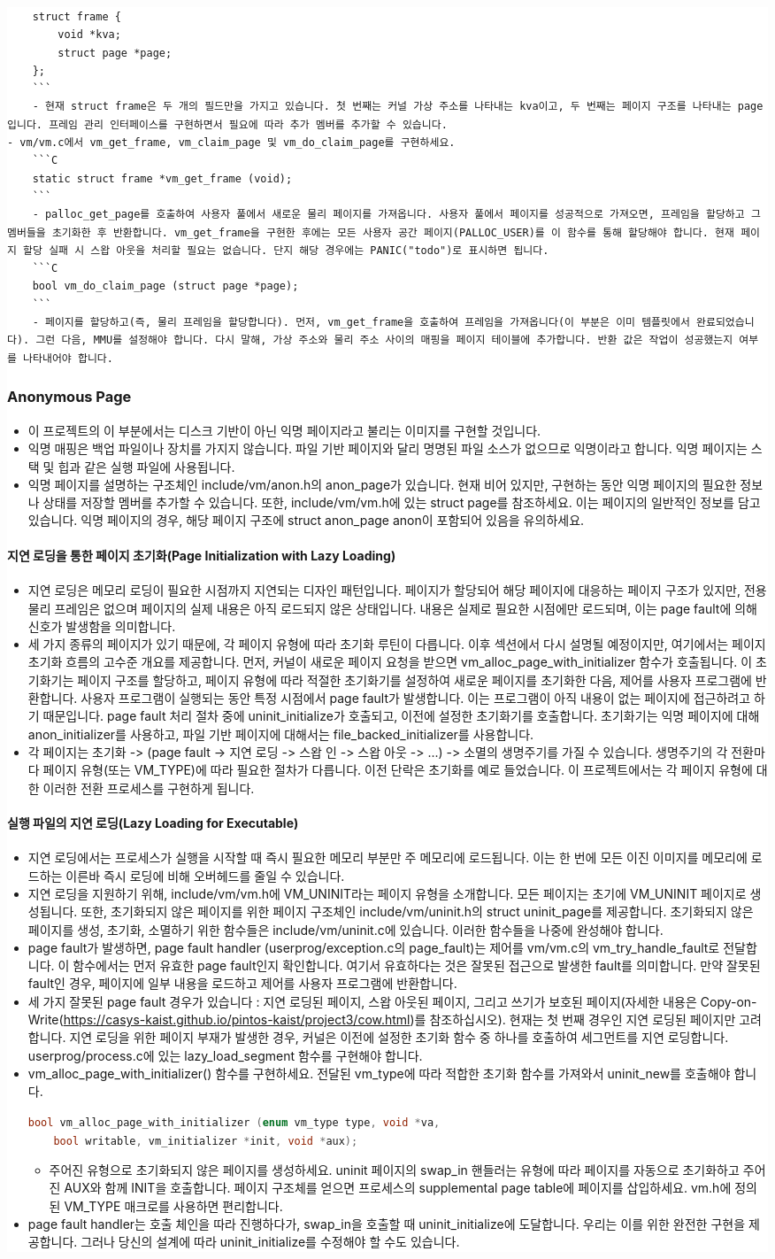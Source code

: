         struct frame {
            void *kva;
            struct page *page;
        };
        ```
        - 현재 struct frame은 두 개의 필드만을 가지고 있습니다. 첫 번째는 커널 가상 주소를 나타내는 kva이고, 두 번째는 페이지 구조를 나타내는 page입니다. 프레임 관리 인터페이스를 구현하면서 필요에 따라 추가 멤버를 추가할 수 있습니다.
    - vm/vm.c에서 vm_get_frame, vm_claim_page 및 vm_do_claim_page를 구현하세요.
        ```C
        static struct frame *vm_get_frame (void);
        ```
        - palloc_get_page를 호출하여 사용자 풀에서 새로운 물리 페이지를 가져옵니다. 사용자 풀에서 페이지를 성공적으로 가져오면, 프레임을 할당하고 그 멤버들을 초기화한 후 반환합니다. vm_get_frame을 구현한 후에는 모든 사용자 공간 페이지(PALLOC_USER)를 이 함수를 통해 할당해야 합니다. 현재 페이지 할당 실패 시 스왑 아웃을 처리할 필요는 없습니다. 단지 해당 경우에는 PANIC("todo")로 표시하면 됩니다.
        ```C
        bool vm_do_claim_page (struct page *page);
        ```
        - 페이지를 할당하고(즉, 물리 프레임을 할당합니다). 먼저, vm_get_frame을 호출하여 프레임을 가져옵니다(이 부분은 이미 템플릿에서 완료되었습니다). 그런 다음, MMU를 설정해야 합니다. 다시 말해, 가상 주소와 물리 주소 사이의 매핑을 페이지 테이블에 추가합니다. 반환 값은 작업이 성공했는지 여부를 나타내어야 합니다.
### Anonymous Page
- 이 프로젝트의 이 부분에서는 디스크 기반이 아닌 익명 페이지라고 불리는 이미지를 구현할 것입니다.
- 익명 매핑은 백업 파일이나 장치를 가지지 않습니다. 파일 기반 페이지와 달리 명명된 파일 소스가 없으므로 익명이라고 합니다. 익명 페이지는 스택 및 힙과 같은 실행 파일에 사용됩니다.
- 익명 페이지를 설명하는 구조체인 include/vm/anon.h의 anon_page가 있습니다. 현재 비어 있지만, 구현하는 동안 익명 페이지의 필요한 정보나 상태를 저장할 멤버를 추가할 수 있습니다. 또한, include/vm/vm.h에 있는 struct page를 참조하세요. 이는 페이지의 일반적인 정보를 담고 있습니다. 익명 페이지의 경우, 해당 페이지 구조에 struct anon_page anon이 포함되어 있음을 유의하세요.

#### 지연 로딩을 통한 페이지 초기화(Page Initialization with Lazy Loading)
- 지연 로딩은 메모리 로딩이 필요한 시점까지 지연되는 디자인 패턴입니다. 페이지가 할당되어 해당 페이지에 대응하는 페이지 구조가 있지만, 전용 물리 프레임은 없으며 페이지의 실제 내용은 아직 로드되지 않은 상태입니다. 내용은 실제로 필요한 시점에만 로드되며, 이는 page fault에 의해 신호가 발생함을 의미합니다.
- 세 가지 종류의 페이지가 있기 때문에, 각 페이지 유형에 따라 초기화 루틴이 다릅니다. 이후 섹션에서 다시 설명될 예정이지만, 여기에서는 페이지 초기화 흐름의 고수준 개요를 제공합니다. 먼저, 커널이 새로운 페이지 요청을 받으면 vm_alloc_page_with_initializer 함수가 호출됩니다. 이 초기화기는 페이지 구조를 할당하고, 페이지 유형에 따라 적절한 초기화기를 설정하여 새로운 페이지를 초기화한 다음, 제어를 사용자 프로그램에 반환합니다. 사용자 프로그램이 실행되는 동안 특정 시점에서 page fault가 발생합니다. 이는 프로그램이 아직 내용이 없는 페이지에 접근하려고 하기 때문입니다. page fault 처리 절차 중에 uninit_initialize가 호출되고, 이전에 설정한 초기화기를 호출합니다. 초기화기는 익명 페이지에 대해 anon_initializer를 사용하고, 파일 기반 페이지에 대해서는 file_backed_initializer를 사용합니다.
- 각 페이지는 초기화 -> (page fault -> 지연 로딩 -> 스왑 인 -> 스왑 아웃 -> ...) -> 소멸의 생명주기를 가질 수 있습니다. 생명주기의 각 전환마다 페이지 유형(또는 VM_TYPE)에 따라 필요한 절차가 다릅니다. 이전 단락은 초기화를 예로 들었습니다. 이 프로젝트에서는 각 페이지 유형에 대한 이러한 전환 프로세스를 구현하게 됩니다.
#### 실행 파일의 지연 로딩(Lazy Loading for Executable)
- 지연 로딩에서는 프로세스가 실행을 시작할 때 즉시 필요한 메모리 부분만 주 메모리에 로드됩니다. 이는 한 번에 모든 이진 이미지를 메모리에 로드하는 이른바 즉시 로딩에 비해 오버헤드를 줄일 수 있습니다.
- 지연 로딩을 지원하기 위해, include/vm/vm.h에 VM_UNINIT라는 페이지 유형을 소개합니다. 모든 페이지는 초기에 VM_UNINIT 페이지로 생성됩니다. 또한, 초기화되지 않은 페이지를 위한 페이지 구조체인 include/vm/uninit.h의 struct uninit_page를 제공합니다. 초기화되지 않은 페이지를 생성, 초기화, 소멸하기 위한 함수들은 include/vm/uninit.c에 있습니다. 이러한 함수들을 나중에 완성해야 합니다.
- page fault가 발생하면, page fault handler (userprog/exception.c의 page_fault)는 제어를 vm/vm.c의 vm_try_handle_fault로 전달합니다. 이 함수에서는 먼저 유효한 page fault인지 확인합니다. 여기서 유효하다는 것은 잘못된 접근으로 발생한 fault를 의미합니다. 만약 잘못된 fault인 경우, 페이지에 일부 내용을 로드하고 제어를 사용자 프로그램에 반환합니다.
- 세 가지 잘못된 page fault 경우가 있습니다 : 지연 로딩된 페이지, 스왑 아웃된 페이지, 그리고 쓰기가 보호된 페이지(자세한 내용은 Copy-on-Write(https://casys-kaist.github.io/pintos-kaist/project3/cow.html)를 참조하십시오). 현재는 첫 번째 경우인 지연 로딩된 페이지만 고려합니다. 지연 로딩을 위한 페이지 부재가 발생한 경우, 커널은 이전에 설정한 초기화 함수 중 하나를 호출하여 세그먼트를 지연 로딩합니다. userprog/process.c에 있는 lazy_load_segment 함수를 구현해야 합니다.
- vm_alloc_page_with_initializer() 함수를 구현하세요. 전달된 vm_type에 따라 적합한 초기화 함수를 가져와서 uninit_new를 호출해야 합니다.
    ```C
    bool vm_alloc_page_with_initializer (enum vm_type type, void *va,
        bool writable, vm_initializer *init, void *aux);
    ```
    - 주어진 유형으로 초기화되지 않은 페이지를 생성하세요. uninit 페이지의 swap_in 핸들러는 유형에 따라 페이지를 자동으로 초기화하고 주어진 AUX와 함께 INIT을 호출합니다. 페이지 구조체를 얻으면 프로세스의 supplemental page table에 페이지를 삽입하세요. vm.h에 정의된 VM_TYPE 매크로를 사용하면 편리합니다.
- page fault handler는 호출 체인을 따라 진행하다가, swap_in을 호출할 때 uninit_initialize에 도달합니다. 우리는 이를 위한 완전한 구현을 제공합니다. 그러나 당신의 설계에 따라 uninit_initialize를 수정해야 할 수도 있습니다.